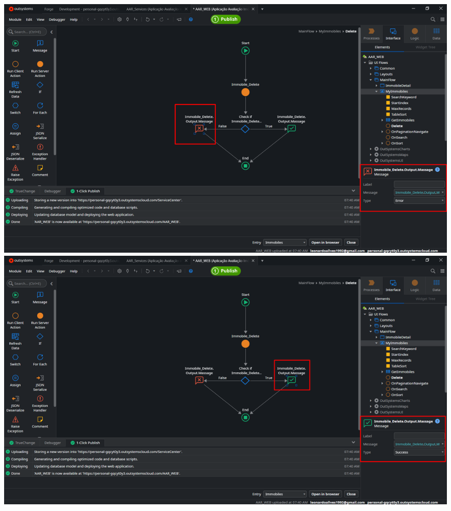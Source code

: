   ![Tela de Login](../Parte%203/img/Tela%20Meus%20Imoveis/Client/Immobile_Delete03.png)
  ![Tela de Login](../Parte%203/img/Tela%20Meus%20Imoveis/Client/Immobile_Delete04.png)

